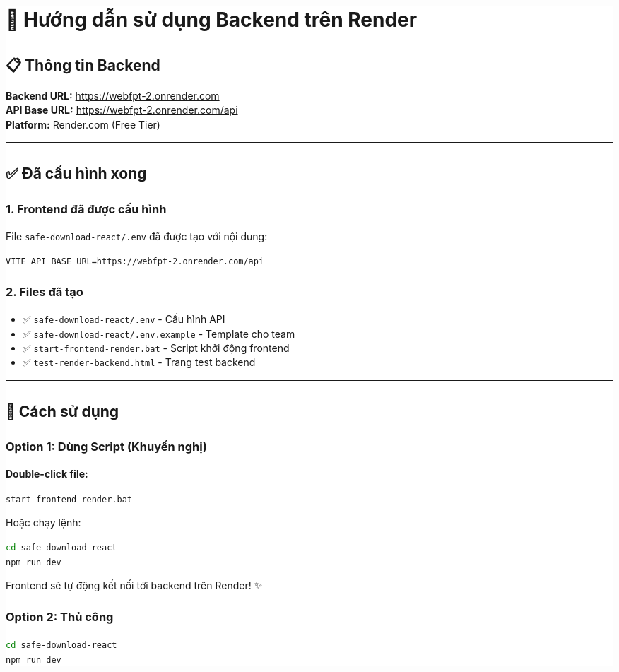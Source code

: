# 🚀 Hướng dẫn sử dụng Backend trên Render

## 📋 Thông tin Backend

**Backend URL:** https://webfpt-2.onrender.com  
**API Base URL:** https://webfpt-2.onrender.com/api  
**Platform:** Render.com (Free Tier)  

---

## ✅ Đã cấu hình xong

### 1. Frontend đã được cấu hình

File `safe-download-react/.env` đã được tạo với nội dung:
```env
VITE_API_BASE_URL=https://webfpt-2.onrender.com/api
```

### 2. Files đã tạo

- ✅ `safe-download-react/.env` - Cấu hình API
- ✅ `safe-download-react/.env.example` - Template cho team
- ✅ `start-frontend-render.bat` - Script khởi động frontend
- ✅ `test-render-backend.html` - Trang test backend

---

## 🚀 Cách sử dụng

### Option 1: Dùng Script (Khuyến nghị)

**Double-click file:**
```
start-frontend-render.bat
```

Hoặc chạy lệnh:
```bash
cd safe-download-react
npm run dev
```

Frontend sẽ tự động kết nối tới backend trên Render! ✨

### Option 2: Thủ công

```bash
cd safe-download-react
npm run dev
```
